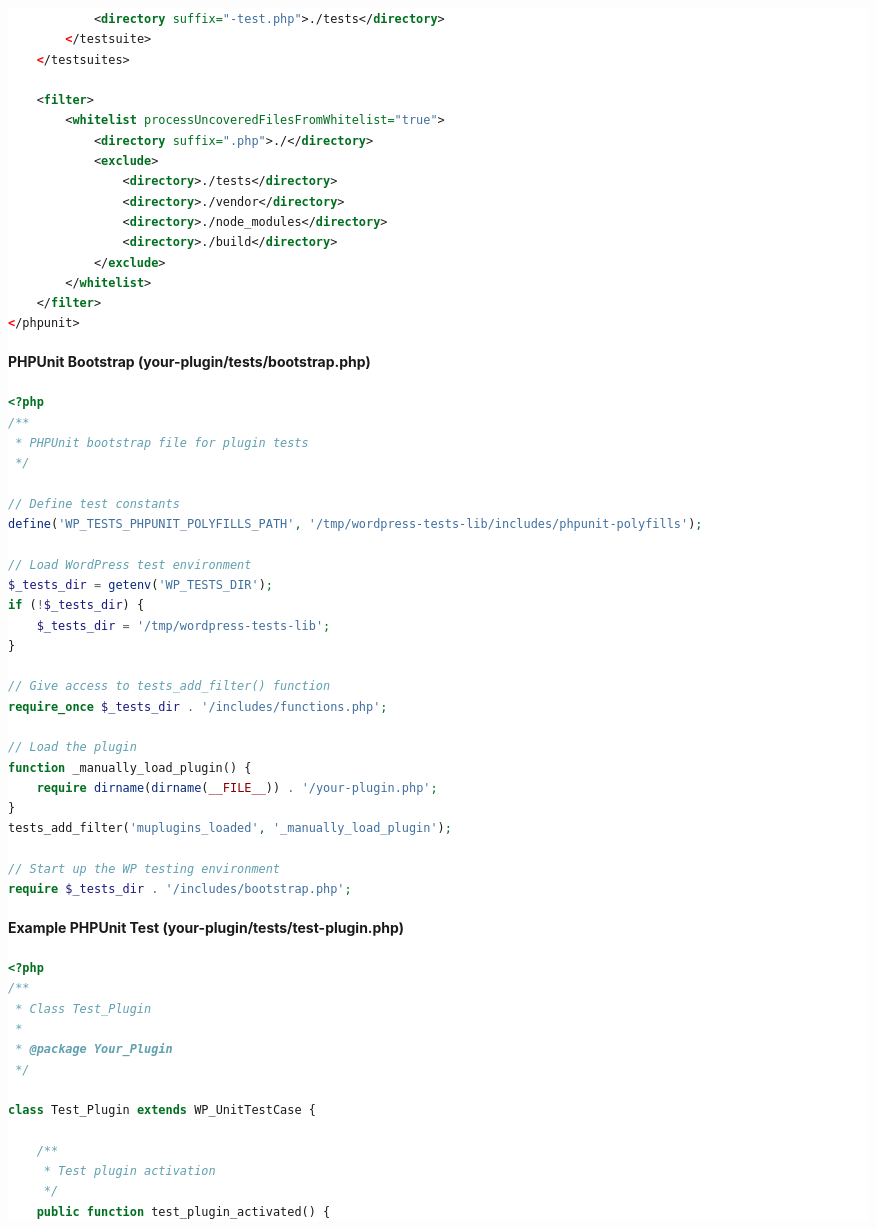 ```xml
            <directory suffix="-test.php">./tests</directory>
        </testsuite>
    </testsuites>
    
    <filter>
        <whitelist processUncoveredFilesFromWhitelist="true">
            <directory suffix=".php">./</directory>
            <exclude>
                <directory>./tests</directory>
                <directory>./vendor</directory>
                <directory>./node_modules</directory>
                <directory>./build</directory>
            </exclude>
        </whitelist>
    </filter>
</phpunit>
```

#### PHPUnit Bootstrap (your-plugin/tests/bootstrap.php)

```php
<?php
/**
 * PHPUnit bootstrap file for plugin tests
 */

// Define test constants
define('WP_TESTS_PHPUNIT_POLYFILLS_PATH', '/tmp/wordpress-tests-lib/includes/phpunit-polyfills');

// Load WordPress test environment
$_tests_dir = getenv('WP_TESTS_DIR');
if (!$_tests_dir) {
    $_tests_dir = '/tmp/wordpress-tests-lib';
}

// Give access to tests_add_filter() function
require_once $_tests_dir . '/includes/functions.php';

// Load the plugin
function _manually_load_plugin() {
    require dirname(dirname(__FILE__)) . '/your-plugin.php';
}
tests_add_filter('muplugins_loaded', '_manually_load_plugin');

// Start up the WP testing environment
require $_tests_dir . '/includes/bootstrap.php';
```

#### Example PHPUnit Test (your-plugin/tests/test-plugin.php)

```php
<?php
/**
 * Class Test_Plugin
 *
 * @package Your_Plugin
 */

class Test_Plugin extends WP_UnitTestCase {
    
    /**
     * Test plugin activation
     */
    public function test_plugin_activated() {
```